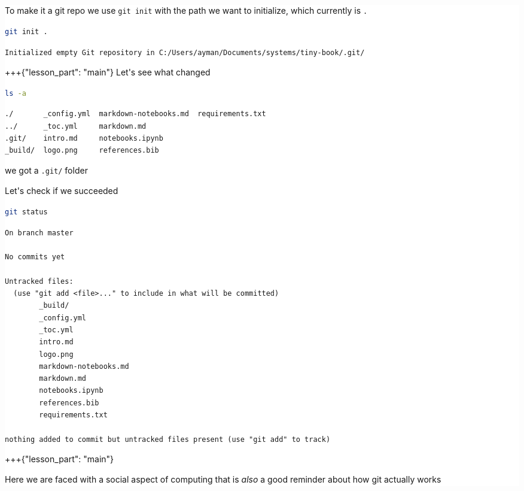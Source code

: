 To make it a git repo we use `git init` with the path we want to initialize, which currently is `.`

```bash
git init .
```
```
Initialized empty Git repository in C:/Users/ayman/Documents/systems/tiny-book/.git/
```

+++{"lesson_part": "main"}
Let's see what changed

```bash
ls -a
```

```
./       _config.yml  markdown-notebooks.md  requirements.txt
../      _toc.yml     markdown.md
.git/    intro.md     notebooks.ipynb
_build/  logo.png     references.bib
```
we got a `.git/` folder



Let's check if we succeeded
```bash
git status
```
```
On branch master

No commits yet

Untracked files:
  (use "git add <file>..." to include in what will be committed)
        _build/
        _config.yml
        _toc.yml
        intro.md
        logo.png
        markdown-notebooks.md
        markdown.md
        notebooks.ipynb
        references.bib
        requirements.txt

nothing added to commit but untracked files present (use "git add" to track)
```




+++{"lesson_part": "main"}

Here we are faced with a social aspect of computing that is *also* a good reminder about how git actually works 
